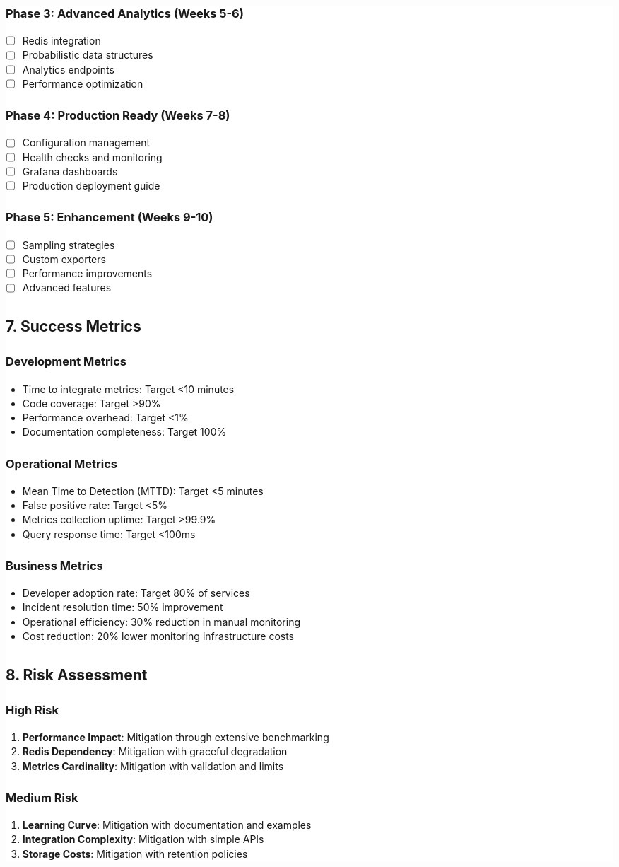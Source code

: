 ### Phase 3: Advanced Analytics (Weeks 5-6)
- [ ] Redis integration
- [ ] Probabilistic data structures
- [ ] Analytics endpoints
- [ ] Performance optimization

### Phase 4: Production Ready (Weeks 7-8)
- [ ] Configuration management
- [ ] Health checks and monitoring
- [ ] Grafana dashboards
- [ ] Production deployment guide

### Phase 5: Enhancement (Weeks 9-10)
- [ ] Sampling strategies
- [ ] Custom exporters
- [ ] Performance improvements
- [ ] Advanced features

## 7. Success Metrics

### Development Metrics
- Time to integrate metrics: Target <10 minutes
- Code coverage: Target >90%
- Performance overhead: Target <1%
- Documentation completeness: Target 100%

### Operational Metrics
- Mean Time to Detection (MTTD): Target <5 minutes
- False positive rate: Target <5%
- Metrics collection uptime: Target >99.9%
- Query response time: Target <100ms

### Business Metrics
- Developer adoption rate: Target 80% of services
- Incident resolution time: 50% improvement
- Operational efficiency: 30% reduction in manual monitoring
- Cost reduction: 20% lower monitoring infrastructure costs

## 8. Risk Assessment

### High Risk
1. **Performance Impact**: Mitigation through extensive benchmarking
2. **Redis Dependency**: Mitigation with graceful degradation
3. **Metrics Cardinality**: Mitigation with validation and limits

### Medium Risk
1. **Learning Curve**: Mitigation with documentation and examples
2. **Integration Complexity**: Mitigation with simple APIs
3. **Storage Costs**: Mitigation with retention policies
